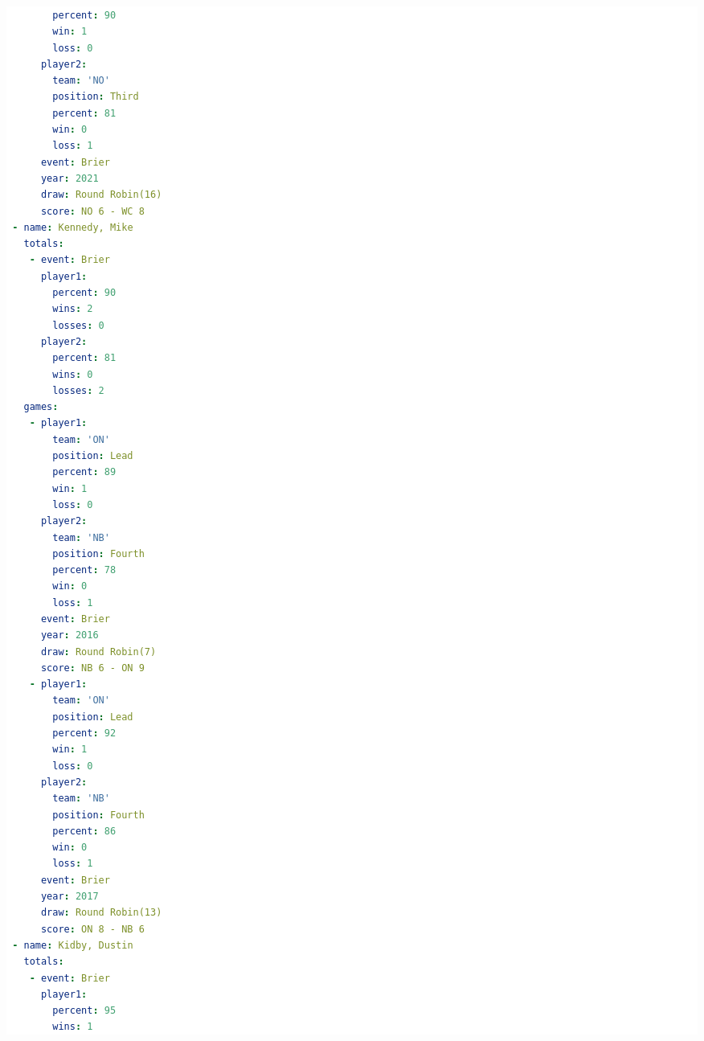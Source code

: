 ```yaml
        percent: 90
        win: 1
        loss: 0
      player2:
        team: 'NO'
        position: Third
        percent: 81
        win: 0
        loss: 1
      event: Brier
      year: 2021
      draw: Round Robin(16)
      score: NO 6 - WC 8
 - name: Kennedy, Mike
   totals:
    - event: Brier
      player1:
        percent: 90
        wins: 2
        losses: 0
      player2:
        percent: 81
        wins: 0
        losses: 2
   games:
    - player1:
        team: 'ON'
        position: Lead
        percent: 89
        win: 1
        loss: 0
      player2:
        team: 'NB'
        position: Fourth
        percent: 78
        win: 0
        loss: 1
      event: Brier
      year: 2016
      draw: Round Robin(7)
      score: NB 6 - ON 9
    - player1:
        team: 'ON'
        position: Lead
        percent: 92
        win: 1
        loss: 0
      player2:
        team: 'NB'
        position: Fourth
        percent: 86
        win: 0
        loss: 1
      event: Brier
      year: 2017
      draw: Round Robin(13)
      score: ON 8 - NB 6
 - name: Kidby, Dustin
   totals:
    - event: Brier
      player1:
        percent: 95
        wins: 1
```